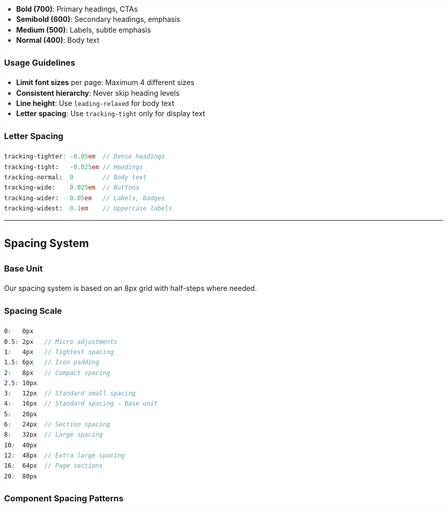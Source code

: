 - **Bold (700)**: Primary headings, CTAs
- **Semibold (600)**: Secondary headings, emphasis
- **Medium (500)**: Labels, subtle emphasis
- **Normal (400)**: Body text

### Usage Guidelines

- **Limit font sizes** per page: Maximum 4 different sizes
- **Consistent hierarchy**: Never skip heading levels
- **Line height**: Use `leading-relaxed` for body text
- **Letter spacing**: Use `tracking-tight` only for display text

### Letter Spacing

```scss
tracking-tighter: -0.05em  // Dense headings
tracking-tight:   -0.025em // Headings
tracking-normal:  0        // Body text
tracking-wide:    0.025em  // Buttons
tracking-wider:   0.05em   // Labels, badges
tracking-widest:  0.1em    // Uppercase labels
```

---

## Spacing System

### Base Unit

Our spacing system is based on an 8px grid with half-steps where needed.

### Spacing Scale

```scss
0:   0px
0.5: 2px   // Micro adjustments
1:   4px   // Tightest spacing
1.5: 6px   // Icon padding
2:   8px   // Compact spacing
2.5: 10px
3:   12px  // Standard small spacing
4:   16px  // Standard spacing - Base unit
5:   20px
6:   24px  // Section spacing
8:   32px  // Large spacing
10:  40px
12:  48px  // Extra large spacing
16:  64px  // Page sections
20:  80px
```

### Component Spacing Patterns
